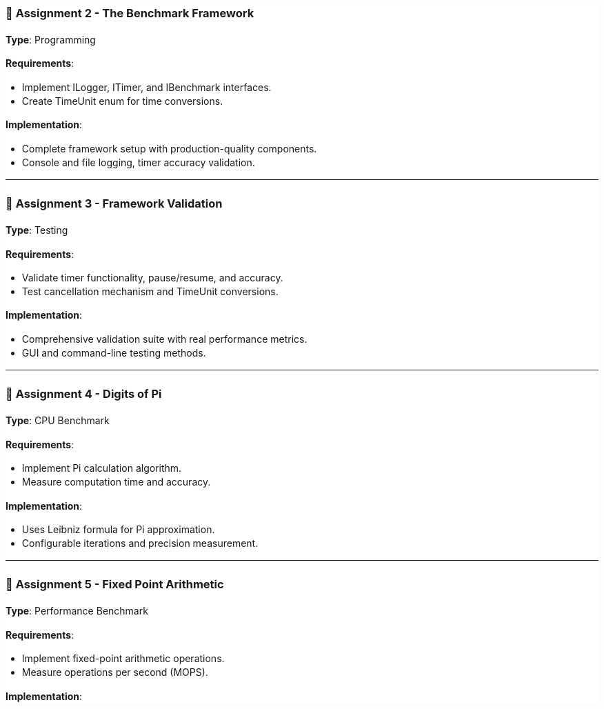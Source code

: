 
### 🔵 **Assignment 2 - The Benchmark Framework**

**Type**: Programming

**Requirements**:

- Implement ILogger, ITimer, and IBenchmark interfaces.
- Create TimeUnit enum for time conversions.

**Implementation**:

- Complete framework setup with production-quality components.
- Console and file logging, timer accuracy validation.

---

### 🔵 **Assignment 3 - Framework Validation**

**Type**: Testing

**Requirements**:

- Validate timer functionality, pause/resume, and accuracy.
- Test cancellation mechanism and TimeUnit conversions.

**Implementation**:

- Comprehensive validation suite with real performance metrics.
- GUI and command-line testing methods.

---

### 🔵 **Assignment 4 - Digits of Pi**

**Type**: CPU Benchmark

**Requirements**:

- Implement Pi calculation algorithm.
- Measure computation time and accuracy.

**Implementation**:

- Uses Leibniz formula for Pi approximation.
- Configurable iterations and precision measurement.

---

### 🔵 **Assignment 5 - Fixed Point Arithmetic**

**Type**: Performance Benchmark

**Requirements**:

- Implement fixed-point arithmetic operations.
- Measure operations per second (MOPS).

**Implementation**:
